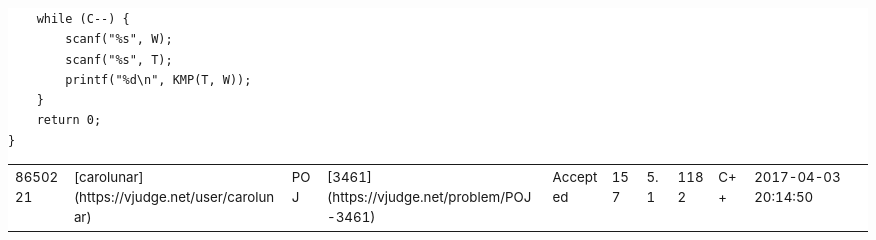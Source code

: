 ```
    while (C--) {
        scanf("%s", W);
        scanf("%s", T);
        printf("%d\n", KMP(T, W));
    }
    return 0;
}
```

<table id="listStatus" class="table table-striped table-bordered table-responsive dataTable no-footer hover-date" width="100%" cellspacing="0">
<tbody>
<tr id="8650221" class="accepted odd">
<td class=" run-id hidden-lg-down"><span style="font-size: 10pt;">8650221</span></td>
<td class=" username">
<div><span style="font-size: 10pt;">[carolunar](https://vjudge.net/user/carolunar)</span></td>
<td class=" oj"><span style="font-size: 10pt;">POJ</span></td>
<td class=" prob_num">
<div><span style="font-size: 10pt;">[3461](https://vjudge.net/problem/POJ-3461)</span></td>
<td class=" status hidden-md-down">
<div class="view-solution" title="" data-toggle="tooltip" data-run-id="8650221" data-original-title=""><span style="font-size: 10pt;">Accepted</span></td>
<td class=" runtime"><span style="font-size: 10pt;">157</span></td>
<td class=" memory"><span style="font-size: 10pt;">5.1</span></td>
<td class=" length hidden-lg-down"><span style="font-size: 10pt;">1182</span></td>
<td class=" language">
<div class="view-solution shared" title="" data-toggle="tooltip" data-html="true" data-run-id="8650221" data-original-title="C++"><span style="font-size: 10pt;">C++</span></td>
<td class=" date">
<div class="localizedTime" data-time="1491221690000"><span class="absolute" style="font-size: 10pt;">2017-04-03 20:14:50</span></td>
</tr>
</tbody>
</table>